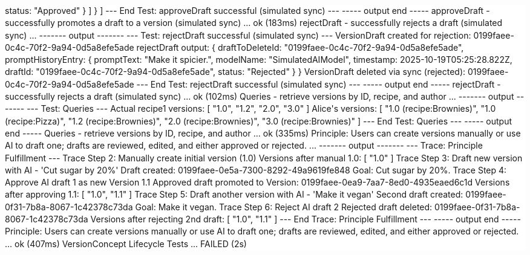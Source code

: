 status: "Approved"
}
]
}
]
\--- End Test: approveDraft successful (simulated sync) ---
\----- output end -----
approveDraft - successfully promotes a draft to a version (simulated sync) ... ok (183ms)
rejectDraft - successfully rejects a draft (simulated sync) ...
\------- output -------
\--- Test: rejectDraft successful (simulated sync) ---
VersionDraft created for rejection: 0199faee-0c4c-70f2-9a94-0d5a8efe5ade
rejectDraft output: {
draftToDeleteId: "0199faee-0c4c-70f2-9a94-0d5a8efe5ade",
promptHistoryEntry: {
promptText: "Make it spicier.",
modelName: "SimulatedAIModel",
timestamp: 2025-10-19T05:25:28.822Z,
draftId: "0199faee-0c4c-70f2-9a94-0d5a8efe5ade",
status: "Rejected"
}
}
VersionDraft deleted via sync (rejected): 0199faee-0c4c-70f2-9a94-0d5a8efe5ade
\--- End Test: rejectDraft successful (simulated sync) ---
\----- output end -----
rejectDraft - successfully rejects a draft (simulated sync) ... ok (102ms)
Queries - retrieve versions by ID, recipe, and author ...
\------- output -------
\--- Test: Queries ---
Actual recipe1 versions: \[ "1.0", "1.2", "2.0", "3.0" ]
Alice's versions: \[
"1.0 (recipe:Brownies)",
"1.0 (recipe:Pizza)",
"1.2 (recipe:Brownies)",
"2.0 (recipe:Brownies)",
"3.0 (recipe:Brownies)"
]
\--- End Test: Queries ---
\----- output end -----
Queries - retrieve versions by ID, recipe, and author ... ok (335ms)
Principle: Users can create versions manually or use AI to draft one; drafts are reviewed, edited, and either approved or rejected. ...
\------- output -------
\--- Trace: Principle Fulfillment ---
Trace Step 2: Manually create initial version (1.0)
Versions after manual 1.0: \[ "1.0" ]
Trace Step 3: Draft new version with AI - 'Cut sugar by 20%'
Draft created: 0199faee-0e5a-7300-8292-49a9619fe848 Goal: Cut sugar by 20%.
Trace Step 4: Approve AI draft 1 as new Version 1.1
Approved draft promoted to Version: 0199faee-0ea9-7aa7-8ed0-4935eaed6c1d
Versions after approving 1.1: \[ "1.0", "1.1" ]
Trace Step 5: Draft another version with AI - 'Make it vegan'
Second draft created: 0199faee-0f31-7b8a-8067-1c42378c73da Goal: Make it vegan.
Trace Step 6: Reject AI draft 2
Rejected draft deleted: 0199faee-0f31-7b8a-8067-1c42378c73da
Versions after rejecting 2nd draft: \[ "1.0", "1.1" ]
\--- End Trace: Principle Fulfillment ---
\----- output end -----
Principle: Users can create versions manually or use AI to draft one; drafts are reviewed, edited, and either approved or rejected. ... ok (407ms)
VersionConcept Lifecycle Tests ... FAILED (2s)
